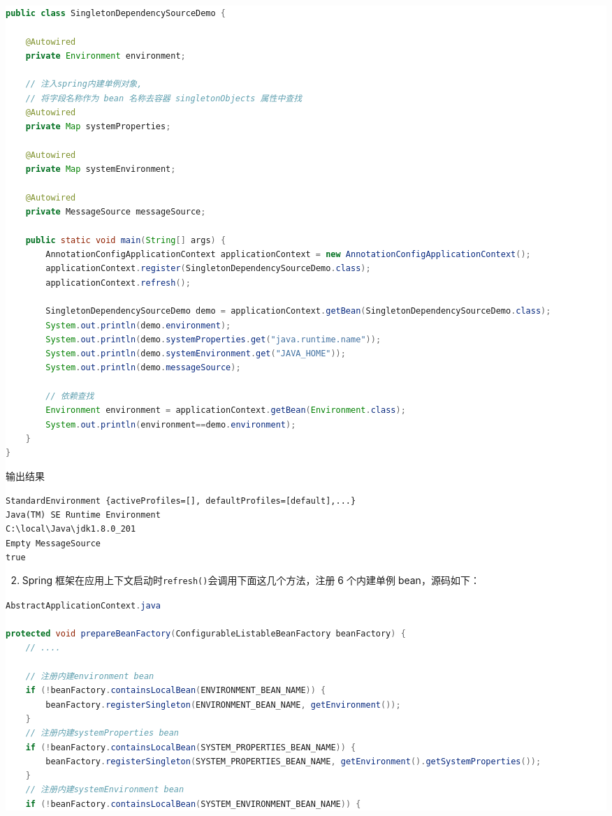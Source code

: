 ```java
public class SingletonDependencySourceDemo {

    @Autowired
    private Environment environment;

    // 注入spring内建单例对象,
    // 将字段名称作为 bean 名称去容器 singletonObjects 属性中查找
    @Autowired
    private Map systemProperties;

    @Autowired
    private Map systemEnvironment;

    @Autowired
    private MessageSource messageSource;

    public static void main(String[] args) {
        AnnotationConfigApplicationContext applicationContext = new AnnotationConfigApplicationContext();
        applicationContext.register(SingletonDependencySourceDemo.class);
        applicationContext.refresh();

        SingletonDependencySourceDemo demo = applicationContext.getBean(SingletonDependencySourceDemo.class);
        System.out.println(demo.environment);
        System.out.println(demo.systemProperties.get("java.runtime.name"));
        System.out.println(demo.systemEnvironment.get("JAVA_HOME"));
        System.out.println(demo.messageSource);

        // 依赖查找
        Environment environment = applicationContext.getBean(Environment.class);
        System.out.println(environment==demo.environment);
    }
}
```

输出结果

```
StandardEnvironment {activeProfiles=[], defaultProfiles=[default],...}
Java(TM) SE Runtime Environment
C:\local\Java\jdk1.8.0_201
Empty MessageSource
true
```

2. Spring 框架在应用上下文启动时`refresh()`会调用下面这几个方法，注册 6 个内建单例 bean，源码如下：

```java
AbstractApplicationContext.java

protected void prepareBeanFactory(ConfigurableListableBeanFactory beanFactory) {
	// ....

    // 注册内建environment bean
    if (!beanFactory.containsLocalBean(ENVIRONMENT_BEAN_NAME)) {
        beanFactory.registerSingleton(ENVIRONMENT_BEAN_NAME, getEnvironment());
    }
    // 注册内建systemProperties bean
    if (!beanFactory.containsLocalBean(SYSTEM_PROPERTIES_BEAN_NAME)) {
        beanFactory.registerSingleton(SYSTEM_PROPERTIES_BEAN_NAME, getEnvironment().getSystemProperties());
    }
    // 注册内建systemEnvironment bean
    if (!beanFactory.containsLocalBean(SYSTEM_ENVIRONMENT_BEAN_NAME)) {
```
